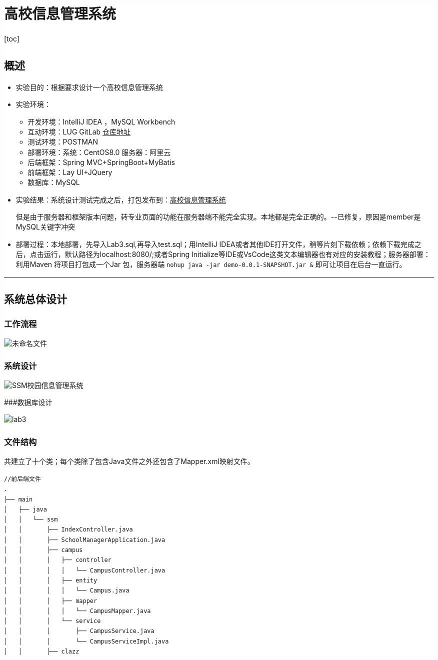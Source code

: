 # 高校信息管理系统

[toc]

## 概述

- 实验目的：根据要求设计一个高校信息管理系统

- 实验环境：
  - 开发环境：IntelliJ IDEA ，MySQL Workbench
  - 互动环境：LUG GitLab [仓库地址](https://git.lug.ustc.edu.cn/database/1st-project)
  - 测试环境：POSTMAN
  - 部署环境：系统：CentOS8.0 服务器：阿里云
  - 后端框架：Spring MVC+SpringBoot+MyBatis
  - 前端框架：Lay UI+JQuery
  - 数据库：MySQL
  
- 实验结果：系统设计测试完成之后，打包发布到：[高校信息管理系统](http://catchersun.cn:8080/) 

  但是由于服务器和框架版本问题，转专业页面的功能在服务器端不能完全实现。本地都是完全正确的。--已修复，原因是member是MySQL关键字冲突

- 部署过程：本地部署，先导入Lab3.sql,再导入test.sql；用IntelliJ IDEA或者其他IDE打开文件，稍等片刻下载依赖；依赖下载完成之后，点击运行，默认路径为localhost:8080/;或者Spring Initialize等IDE或VsCode这类文本编辑器也有对应的安装教程；服务器部署：利用Maven 将项目打包成一个Jar 包，服务器端 `nohup java -jar demo-0.0.1-SNAPSHOT.jar &`  即可让项目在后台一直运行。

---

## 系统总体设计

### 工作流程

![未命名文件](/Users/catcher/Downloads/未命名文件.png)

### 系统设计

![SSM校园信息管理系统](/Users/catcher/Downloads/SSM校园信息管理系统.jpg)

###数据库设计

![lab3](/Users/catcher/Desktop/SchoolManager/image/lab3.png)

### 文件结构

共建立了十个类；每个类除了包含Java文件之外还包含了Mapper.xml映射文件。

```txt
//前后端文件
.
├── main
│   ├── java
│   │   └── ssm
│   │       ├── IndexController.java
│   │       ├── SchoolManagerApplication.java
│   │       ├── campus
│   │       │   ├── controller
│   │       │   │   └── CampusController.java
│   │       │   ├── entity
│   │       │   │   └── Campus.java
│   │       │   ├── mapper
│   │       │   │   └── CampusMapper.java
│   │       │   └── service
│   │       │       ├── CampusService.java
│   │       │       └── CampusServiceImpl.java
│   │       ├── clazz
```